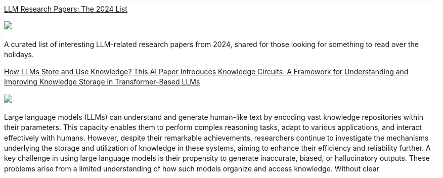</div>

<div class="card">

<div class="card-title">

[LLM Research Papers: The 2024
List](https://magazine.sebastianraschka.com/p/llm-research-papers-the-2024-list?utm_campaign=post&utm_medium=web)

</div>

<div class="card-image">

[![](https://substackcdn.com/image/fetch/w_1200,h_600,c_fill,f_jpg,q_auto:good,fl_progressive:steep,g_auto/https%3A%2F%2Fsubstack-post-media.s3.amazonaws.com%2Fpublic%2Fimages%2F7ba1c2ab-7ae7-4f22-86df-f116f2914cd5_1272x1232.png)](https://magazine.sebastianraschka.com/p/llm-research-papers-the-2024-list?utm_campaign=post&utm_medium=web)

</div>

A curated list of interesting LLM-related research papers from 2024,
shared for those looking for something to read over the holidays.

</div>

<div class="card">

<div class="card-title">

[How LLMs Store and Use Knowledge? This AI Paper Introduces Knowledge
Circuits: A Framework for Understanding and Improving Knowledge Storage
in Transformer-Based
LLMs](https://www.marktechpost.com/2024/12/14/how-llms-store-and-use-knowledge-this-ai-paper-introduces-knowledge-circuits-a-framework-for-understanding-and-improving-knowledge-storage-in-transformer-based-llms/)

</div>

<div class="card-image">

[![](https://www.marktechpost.com/wp-content/uploads/2024/12/Screenshot-2024-12-14-at-8.35.53%E2%80%AFPM.png)](https://www.marktechpost.com/2024/12/14/how-llms-store-and-use-knowledge-this-ai-paper-introduces-knowledge-circuits-a-framework-for-understanding-and-improving-knowledge-storage-in-transformer-based-llms/)

</div>

Large language models (LLMs) can understand and generate human-like text
by encoding vast knowledge repositories within their parameters. This
capacity enables them to perform complex reasoning tasks, adapt to
various applications, and interact effectively with humans. However,
despite their remarkable achievements, researchers continue to
investigate the mechanisms underlying the storage and utilization of
knowledge in these systems, aiming to enhance their efficiency and
reliability further. A key challenge in using large language models is
their propensity to generate inaccurate, biased, or hallucinatory
outputs. These problems arise from a limited understanding of how such
models organize and access knowledge. Without clear
